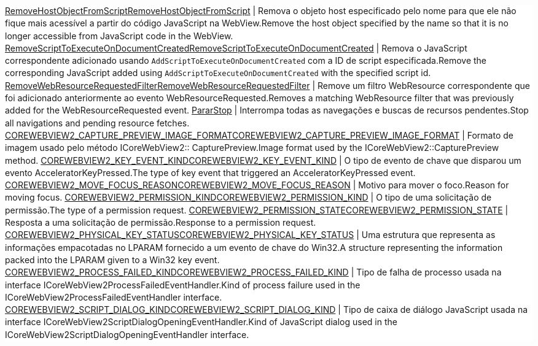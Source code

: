[<span data-ttu-id="da1e2-217">RemoveHostObjectFromScript</span><span class="sxs-lookup"><span data-stu-id="da1e2-217">RemoveHostObjectFromScript</span></span>](#removehostobjectfromscript) | <span data-ttu-id="da1e2-218">Remova o objeto host especificado pelo nome para que ele não fique mais acessível a partir do código JavaScript na WebView.</span><span class="sxs-lookup"><span data-stu-id="da1e2-218">Remove the host object specified by the name so that it is no longer accessible from JavaScript code in the WebView.</span></span>
[<span data-ttu-id="da1e2-219">RemoveScriptToExecuteOnDocumentCreated</span><span class="sxs-lookup"><span data-stu-id="da1e2-219">RemoveScriptToExecuteOnDocumentCreated</span></span>](#removescripttoexecuteondocumentcreated) | <span data-ttu-id="da1e2-220">Remova o JavaScript correspondente adicionado usando `AddScriptToExecuteOnDocumentCreated` com a ID de script especificada.</span><span class="sxs-lookup"><span data-stu-id="da1e2-220">Remove the corresponding JavaScript added using `AddScriptToExecuteOnDocumentCreated` with the specified script id.</span></span>
[<span data-ttu-id="da1e2-221">RemoveWebResourceRequestedFilter</span><span class="sxs-lookup"><span data-stu-id="da1e2-221">RemoveWebResourceRequestedFilter</span></span>](#removewebresourcerequestedfilter) | <span data-ttu-id="da1e2-222">Remove um filtro WebResource correspondente que foi adicionado anteriormente ao evento WebResourceRequested.</span><span class="sxs-lookup"><span data-stu-id="da1e2-222">Removes a matching WebResource filter that was previously added for the WebResourceRequested event.</span></span>
[<span data-ttu-id="da1e2-223">Parar</span><span class="sxs-lookup"><span data-stu-id="da1e2-223">Stop</span></span>](#stop) | <span data-ttu-id="da1e2-224">Interrompa todas as navegações e buscas de recursos pendentes.</span><span class="sxs-lookup"><span data-stu-id="da1e2-224">Stop all navigations and pending resource fetches.</span></span>
[<span data-ttu-id="da1e2-225">COREWEBVIEW2_CAPTURE_PREVIEW_IMAGE_FORMAT</span><span class="sxs-lookup"><span data-stu-id="da1e2-225">COREWEBVIEW2_CAPTURE_PREVIEW_IMAGE_FORMAT</span></span>](#corewebview2_capture_preview_image_format) | <span data-ttu-id="da1e2-226">Formato de imagem usado pelo método ICoreWebView2:: CapturePreview.</span><span class="sxs-lookup"><span data-stu-id="da1e2-226">Image format used by the ICoreWebView2::CapturePreview method.</span></span>
[<span data-ttu-id="da1e2-227">COREWEBVIEW2_KEY_EVENT_KIND</span><span class="sxs-lookup"><span data-stu-id="da1e2-227">COREWEBVIEW2_KEY_EVENT_KIND</span></span>](#corewebview2_key_event_kind) | <span data-ttu-id="da1e2-228">O tipo de evento de chave que disparou um evento AcceleratorKeyPressed.</span><span class="sxs-lookup"><span data-stu-id="da1e2-228">The type of key event that triggered an AcceleratorKeyPressed event.</span></span>
[<span data-ttu-id="da1e2-229">COREWEBVIEW2_MOVE_FOCUS_REASON</span><span class="sxs-lookup"><span data-stu-id="da1e2-229">COREWEBVIEW2_MOVE_FOCUS_REASON</span></span>](#corewebview2_move_focus_reason) | <span data-ttu-id="da1e2-230">Motivo para mover o foco.</span><span class="sxs-lookup"><span data-stu-id="da1e2-230">Reason for moving focus.</span></span>
[<span data-ttu-id="da1e2-231">COREWEBVIEW2_PERMISSION_KIND</span><span class="sxs-lookup"><span data-stu-id="da1e2-231">COREWEBVIEW2_PERMISSION_KIND</span></span>](#corewebview2_permission_kind) | <span data-ttu-id="da1e2-232">O tipo de uma solicitação de permissão.</span><span class="sxs-lookup"><span data-stu-id="da1e2-232">The type of a permission request.</span></span>
[<span data-ttu-id="da1e2-233">COREWEBVIEW2_PERMISSION_STATE</span><span class="sxs-lookup"><span data-stu-id="da1e2-233">COREWEBVIEW2_PERMISSION_STATE</span></span>](#corewebview2_permission_state) | <span data-ttu-id="da1e2-234">Resposta a uma solicitação de permissão.</span><span class="sxs-lookup"><span data-stu-id="da1e2-234">Response to a permission request.</span></span>
[<span data-ttu-id="da1e2-235">COREWEBVIEW2_PHYSICAL_KEY_STATUS</span><span class="sxs-lookup"><span data-stu-id="da1e2-235">COREWEBVIEW2_PHYSICAL_KEY_STATUS</span></span>](#corewebview2_physical_key_status) | <span data-ttu-id="da1e2-236">Uma estrutura que representa as informações empacotadas no LPARAM fornecido a um evento de chave do Win32.</span><span class="sxs-lookup"><span data-stu-id="da1e2-236">A structure representing the information packed into the LPARAM given to a Win32 key event.</span></span>
[<span data-ttu-id="da1e2-237">COREWEBVIEW2_PROCESS_FAILED_KIND</span><span class="sxs-lookup"><span data-stu-id="da1e2-237">COREWEBVIEW2_PROCESS_FAILED_KIND</span></span>](#corewebview2_process_failed_kind) | <span data-ttu-id="da1e2-238">Tipo de falha de processo usada na interface ICoreWebView2ProcessFailedEventHandler.</span><span class="sxs-lookup"><span data-stu-id="da1e2-238">Kind of process failure used in the ICoreWebView2ProcessFailedEventHandler interface.</span></span>
[<span data-ttu-id="da1e2-239">COREWEBVIEW2_SCRIPT_DIALOG_KIND</span><span class="sxs-lookup"><span data-stu-id="da1e2-239">COREWEBVIEW2_SCRIPT_DIALOG_KIND</span></span>](#corewebview2_script_dialog_kind) | <span data-ttu-id="da1e2-240">Tipo de caixa de diálogo JavaScript usada na interface ICoreWebView2ScriptDialogOpeningEventHandler.</span><span class="sxs-lookup"><span data-stu-id="da1e2-240">Kind of JavaScript dialog used in the ICoreWebView2ScriptDialogOpeningEventHandler interface.</span></span>